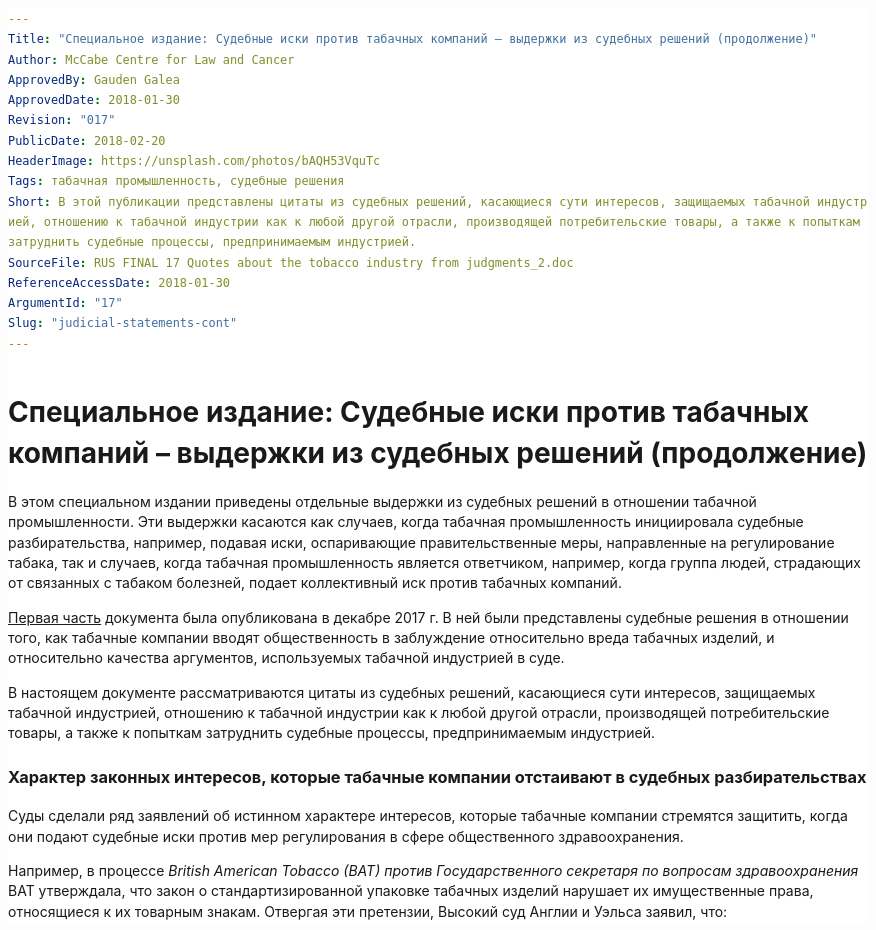 ```yaml
---
Title: "Специальное издание: Судебные иски против табачных компаний – выдержки из судебных решений (продолжение)"
Author: McCabe Centre for Law and Cancer
ApprovedBy: Gauden Galea
ApprovedDate: 2018-01-30
Revision: "017"
PublicDate: 2018-02-20
HeaderImage: https://unsplash.com/photos/bAQH53VquTc
Tags: табачная промышленность, судебные решения
Short: В этой публикации представлены цитаты из судебных решений, касающиеся сути интересов, защищаемых табачной индустрией, отношению к табачной индустрии как к любой другой отрасли, производящей потребительские товары, а также к попыткам затруднить судебные процессы, предпринимаемым индустрией.
SourceFile: RUS FINAL 17 Quotes about the tobacco industry from judgments_2.doc
ReferenceAccessDate: 2018-01-30
ArgumentId: "17"
Slug: "judicial-statements-cont"
---
```



# Специальное издание: Судебные иски против табачных компаний – выдержки из судебных решений (продолжение)

В этом специальном издании приведены отдельные выдержки из судебных решений в отношении табачной промышленности. Эти выдержки касаются как случаев, когда табачная промышленность инициировала судебные разбирательства, например, подавая иски, оспаривающие правительственные меры, направленные на регулирование табака, так и случаев, когда табачная промышленность является ответчиком, например, когда группа людей, страдающих от связанных с табаком болезней, подает коллективный иск против табачных компаний.

[Первая часть](https://tobaccoplaybook.net/ru/016-judicial-%20statements.html) документа была опубликована в декабре 2017 г. В ней были представлены судебные решения в отношении того, как табачные компании вводят общественность в заблуждение относительно вреда табачных изделий, и относительно качества аргументов, используемых табачной индустрией в суде.

В настоящем документе рассматриваются цитаты из судебных решений, касающиеся сути интересов, защищаемых табачной индустрией, отношению к табачной индустрии как к любой другой отрасли, производящей потребительские товары, а также к попыткам затруднить судебные процессы, предпринимаемым индустрией.

### Характер законных интересов, которые табачные компании отстаивают в судебных разбирательствах

Суды сделали ряд заявлений об истинном характере интересов, которые табачные компании стремятся защитить, когда они подают судебные иски против мер регулирования в сфере общественного здравоохранения.

Например, в процессе _British American Tobacco (BAT) против Государственного секретаря по вопросам здравоохранения_ BAT утверждала, что закон о стандартизированной упаковке табачных изделий нарушает их имущественные права, относящиеся к их товарным знакам. Отвергая эти претензии, Высокий суд Англии и Уэльса заявил, что:
